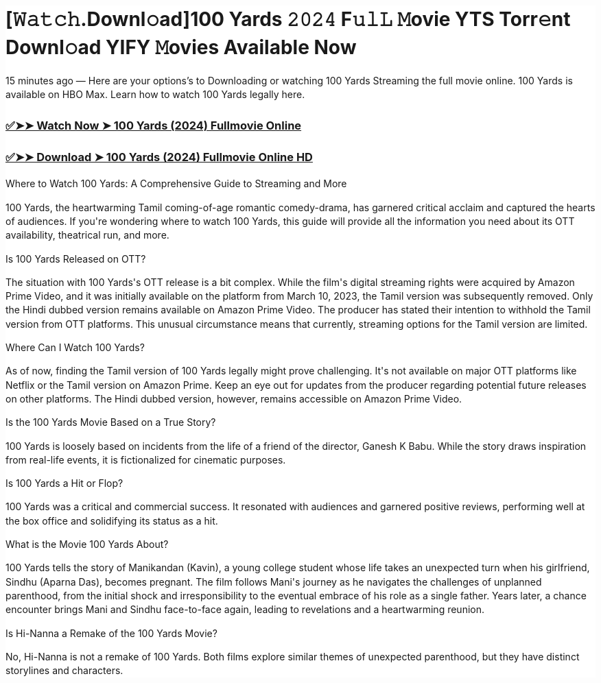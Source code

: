 # [𝚆𝚊𝚝𝚌𝚑.Downl𝚘ad]100 Yards 𝟸𝟶𝟸𝟺 F𝚞𝚕𝙻 𝙼ovie YTS Torr𝚎nt Downl𝚘ad YIFY 𝙼ovies Available Now
15 minutes ago — Here are your options’s to Downloading or watching 100 Yards Streaming the full movie online. 100 Yards is available on HBO Max. Learn how to watch 100 Yards legally here.


### [✅➤➤ Watch Now ➤ 100 Yards (2024) Fullmovie Online](https://aaamiiin.com/en/movie/1122824/100-yards-CODE)

### [✅➤➤ Download ➤ 100 Yards (2024) Fullmovie Online HD](https://aaamiiin.com/en/movie/1122824/100-yards-CODE)

Where to Watch 100 Yards: A Comprehensive Guide to Streaming and More

100 Yards, the heartwarming Tamil coming-of-age romantic comedy-drama, has garnered critical acclaim and captured the hearts of audiences. If you're wondering where to watch 100 Yards, this guide will provide all the information you need about its OTT availability, theatrical run, and more.

Is 100 Yards Released on OTT?

The situation with 100 Yards's OTT release is a bit complex. While the film's digital streaming rights were acquired by Amazon Prime Video, and it was initially available on the platform from March 10, 2023, the Tamil version was subsequently removed. Only the Hindi dubbed version remains available on Amazon Prime Video. The producer has stated their intention to withhold the Tamil version from OTT platforms. This unusual circumstance means that currently, streaming options for the Tamil version are limited.

Where Can I Watch 100 Yards?

As of now, finding the Tamil version of 100 Yards legally might prove challenging. It's not available on major OTT platforms like Netflix or the Tamil version on Amazon Prime. Keep an eye out for updates from the producer regarding potential future releases on other platforms. The Hindi dubbed version, however, remains accessible on Amazon Prime Video.

Is the 100 Yards Movie Based on a True Story?

100 Yards is loosely based on incidents from the life of a friend of the director, Ganesh K Babu. While the story draws inspiration from real-life events, it is fictionalized for cinematic purposes.

Is 100 Yards a Hit or Flop?

100 Yards was a critical and commercial success. It resonated with audiences and garnered positive reviews, performing well at the box office and solidifying its status as a hit.

What is the Movie 100 Yards About?

100 Yards tells the story of Manikandan (Kavin), a young college student whose life takes an unexpected turn when his girlfriend, Sindhu (Aparna Das), becomes pregnant. The film follows Mani's journey as he navigates the challenges of unplanned parenthood, from the initial shock and irresponsibility to the eventual embrace of his role as a single father. Years later, a chance encounter brings Mani and Sindhu face-to-face again, leading to revelations and a heartwarming reunion.

Is Hi-Nanna a Remake of the 100 Yards Movie?

No, Hi-Nanna is not a remake of 100 Yards. Both films explore similar themes of unexpected parenthood, but they have distinct storylines and characters.
